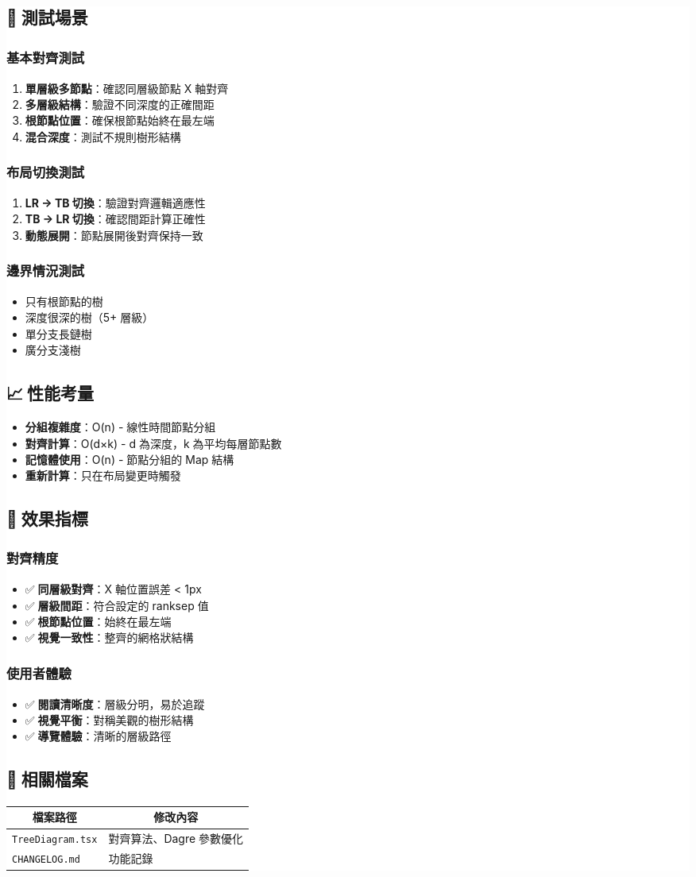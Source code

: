 ## 🧪 測試場景

### 基本對齊測試

1. **單層級多節點**：確認同層級節點 X 軸對齊
2. **多層級結構**：驗證不同深度的正確間距
3. **根節點位置**：確保根節點始終在最左端
4. **混合深度**：測試不規則樹形結構

### 布局切換測試

1. **LR → TB 切換**：驗證對齊邏輯適應性
2. **TB → LR 切換**：確認間距計算正確性
3. **動態展開**：節點展開後對齊保持一致

### 邊界情況測試

- 只有根節點的樹
- 深度很深的樹（5+ 層級）
- 單分支長鏈樹
- 廣分支淺樹

## 📈 性能考量

- **分組複雜度**：O(n) - 線性時間節點分組
- **對齊計算**：O(d×k) - d 為深度，k 為平均每層節點數
- **記憶體使用**：O(n) - 節點分組的 Map 結構
- **重新計算**：只在布局變更時觸發

## 🎯 效果指標

### 對齊精度

- ✅ **同層級對齊**：X 軸位置誤差 < 1px
- ✅ **層級間距**：符合設定的 ranksep 值
- ✅ **根節點位置**：始終在最左端
- ✅ **視覺一致性**：整齊的網格狀結構

### 使用者體驗

- ✅ **閱讀清晰度**：層級分明，易於追蹤
- ✅ **視覺平衡**：對稱美觀的樹形結構
- ✅ **導覽體驗**：清晰的層級路徑

## 🔗 相關檔案

| 檔案路徑 | 修改內容 |
|----------|----------|
| `TreeDiagram.tsx` | 對齊算法、Dagre 參數優化 |
| `CHANGELOG.md` | 功能記錄 |
